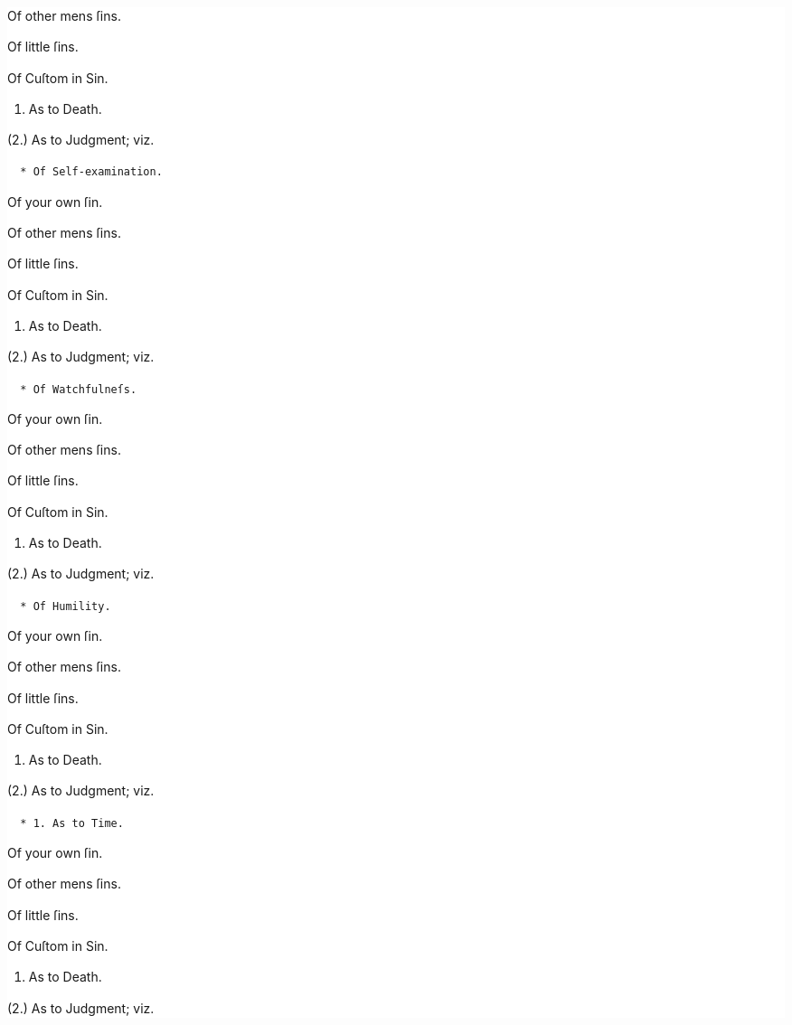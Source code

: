 Of other mens ſins.

Of little ſins.

Of Cuſtom in Sin.

1. As to Death.

(2.) As to Judgment; viz.

      * Of Self-examination.

Of your own ſin.

Of other mens ſins.

Of little ſins.

Of Cuſtom in Sin.

1. As to Death.

(2.) As to Judgment; viz.

      * Of Watchfulneſs.

Of your own ſin.

Of other mens ſins.

Of little ſins.

Of Cuſtom in Sin.

1. As to Death.

(2.) As to Judgment; viz.

      * Of Humility.

Of your own ſin.

Of other mens ſins.

Of little ſins.

Of Cuſtom in Sin.

1. As to Death.

(2.) As to Judgment; viz.

      * 1. As to Time.

Of your own ſin.

Of other mens ſins.

Of little ſins.

Of Cuſtom in Sin.

1. As to Death.

(2.) As to Judgment; viz.
